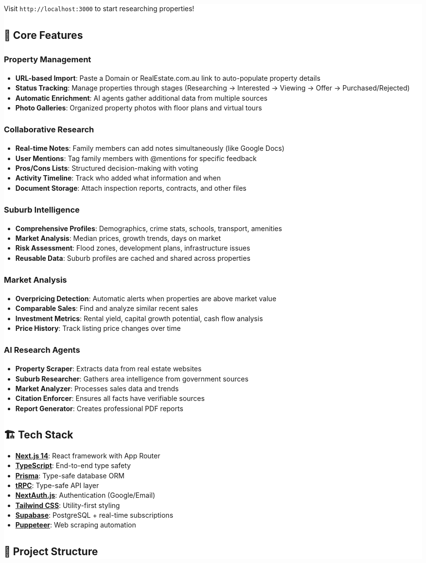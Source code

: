 Visit `http://localhost:3000` to start researching properties!

## 🎯 Core Features

### Property Management
- **URL-based Import**: Paste a Domain or RealEstate.com.au link to auto-populate property details
- **Status Tracking**: Manage properties through stages (Researching → Interested → Viewing → Offer → Purchased/Rejected)
- **Automatic Enrichment**: AI agents gather additional data from multiple sources
- **Photo Galleries**: Organized property photos with floor plans and virtual tours

### Collaborative Research
- **Real-time Notes**: Family members can add notes simultaneously (like Google Docs)
- **User Mentions**: Tag family members with @mentions for specific feedback
- **Pros/Cons Lists**: Structured decision-making with voting
- **Activity Timeline**: Track who added what information and when
- **Document Storage**: Attach inspection reports, contracts, and other files

### Suburb Intelligence
- **Comprehensive Profiles**: Demographics, crime stats, schools, transport, amenities
- **Market Analysis**: Median prices, growth trends, days on market
- **Risk Assessment**: Flood zones, development plans, infrastructure issues
- **Reusable Data**: Suburb profiles are cached and shared across properties

### Market Analysis
- **Overpricing Detection**: Automatic alerts when properties are above market value
- **Comparable Sales**: Find and analyze similar recent sales
- **Investment Metrics**: Rental yield, capital growth potential, cash flow analysis
- **Price History**: Track listing price changes over time

### AI Research Agents
- **Property Scraper**: Extracts data from real estate websites
- **Suburb Researcher**: Gathers area intelligence from government sources
- **Market Analyzer**: Processes sales data and trends
- **Citation Enforcer**: Ensures all facts have verifiable sources
- **Report Generator**: Creates professional PDF reports

## 🏗️ Tech Stack

- **[Next.js 14](https://nextjs.org)**: React framework with App Router
- **[TypeScript](https://typescriptlang.org)**: End-to-end type safety
- **[Prisma](https://prisma.io)**: Type-safe database ORM
- **[tRPC](https://trpc.io)**: Type-safe API layer
- **[NextAuth.js](https://next-auth.js.org)**: Authentication (Google/Email)
- **[Tailwind CSS](https://tailwindcss.com)**: Utility-first styling
- **[Supabase](https://supabase.com)**: PostgreSQL + real-time subscriptions
- **[Puppeteer](https://pptr.dev)**: Web scraping automation

## 📁 Project Structure
